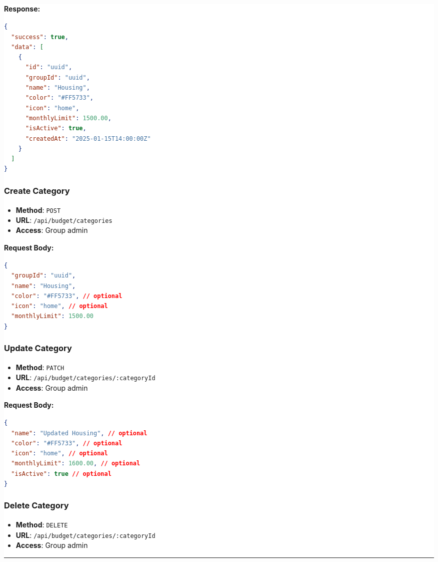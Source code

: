**Response:**
```json
{
  "success": true,
  "data": [
    {
      "id": "uuid",
      "groupId": "uuid",
      "name": "Housing",
      "color": "#FF5733",
      "icon": "home",
      "monthlyLimit": 1500.00,
      "isActive": true,
      "createdAt": "2025-01-15T14:00:00Z"
    }
  ]
}
```

### Create Category
- **Method**: `POST`
- **URL**: `/api/budget/categories`
- **Access**: Group admin

**Request Body:**
```json
{
  "groupId": "uuid",
  "name": "Housing",
  "color": "#FF5733", // optional
  "icon": "home", // optional
  "monthlyLimit": 1500.00
}
```

### Update Category
- **Method**: `PATCH`
- **URL**: `/api/budget/categories/:categoryId`
- **Access**: Group admin

**Request Body:**
```json
{
  "name": "Updated Housing", // optional
  "color": "#FF5733", // optional
  "icon": "home", // optional
  "monthlyLimit": 1600.00, // optional
  "isActive": true // optional
}
```

### Delete Category
- **Method**: `DELETE`
- **URL**: `/api/budget/categories/:categoryId`
- **Access**: Group admin

---